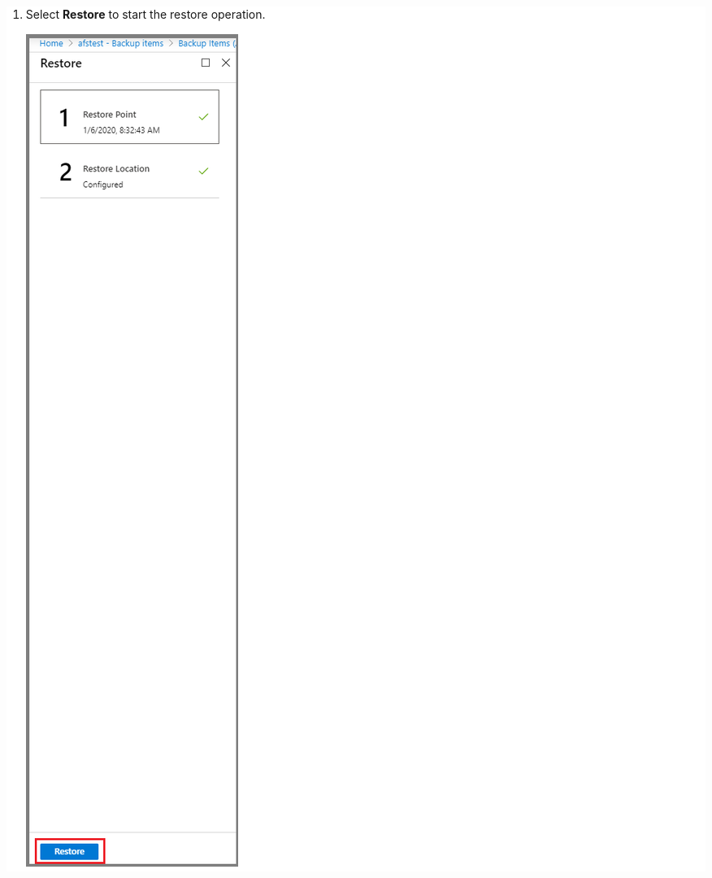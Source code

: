 1. Select **Restore** to start the restore operation.

    ![Select Restore to start](./media/restore-afs/click-restore.png)
